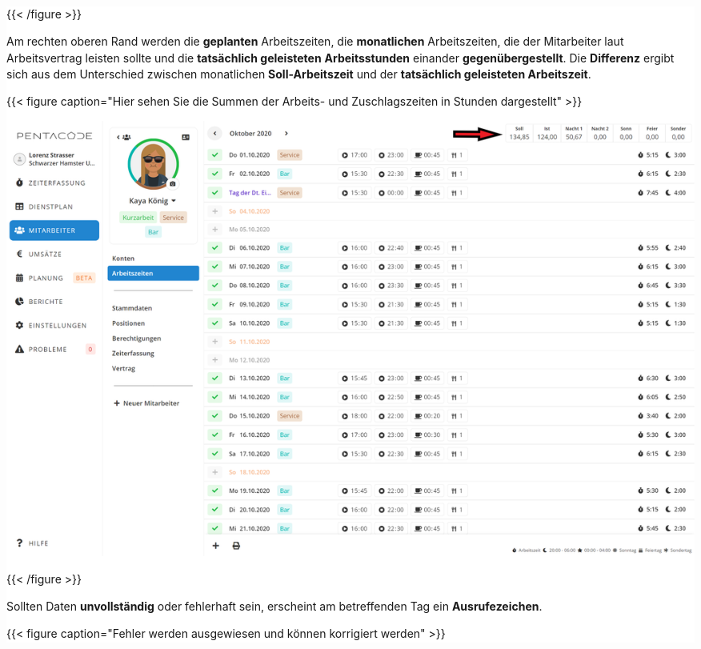 {{< /figure >}}

Am rechten oberen Rand werden die **geplanten** Arbeitszeiten, die **monatlichen** Arbeitszeiten, die der Mitarbeiter laut Arbeitsvertrag leisten sollte und die **tatsächlich geleisteten** **Arbeitsstunden** einander **gegenübergestellt**. Die **Differenz** ergibt sich aus dem Unterschied zwischen monatlichen **Soll-Arbeitszeit** und der **tatsächlich geleisteten Arbeitszeit**.

{{< figure caption="Hier sehen Sie die Summen der Arbeits- und Zuschlagszeiten in Stunden dargestellt" >}}

![](/uploads/az-konto-soll-ist.png)

{{< /figure >}}

Sollten Daten **unvollständig** oder fehlerhaft sein, erscheint am betreffenden Tag ein **Ausrufezeichen**.

{{< figure caption="Fehler werden ausgewiesen und können korrigiert werden" >}}
